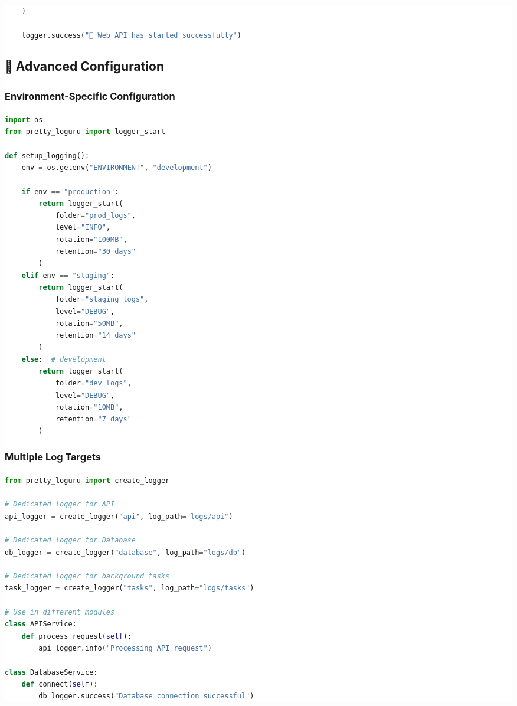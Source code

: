 ```python
    )
    
    logger.success("🚀 Web API has started successfully")
```

## 🔧 Advanced Configuration

### Environment-Specific Configuration

```python
import os
from pretty_loguru import logger_start

def setup_logging():
    env = os.getenv("ENVIRONMENT", "development")
    
    if env == "production":
        return logger_start(
            folder="prod_logs",
            level="INFO",
            rotation="100MB",
            retention="30 days"
        )
    elif env == "staging":
        return logger_start(
            folder="staging_logs", 
            level="DEBUG",
            rotation="50MB",
            retention="14 days"
        )
    else:  # development
        return logger_start(
            folder="dev_logs",
            level="DEBUG",
            rotation="10MB",
            retention="7 days"
        )
```

### Multiple Log Targets

```python
from pretty_loguru import create_logger

# Dedicated logger for API
api_logger = create_logger("api", log_path="logs/api")

# Dedicated logger for Database  
db_logger = create_logger("database", log_path="logs/db")

# Dedicated logger for background tasks
task_logger = create_logger("tasks", log_path="logs/tasks")

# Use in different modules
class APIService:
    def process_request(self):
        api_logger.info("Processing API request")
        
class DatabaseService:
    def connect(self):
        db_logger.success("Database connection successful")
```

